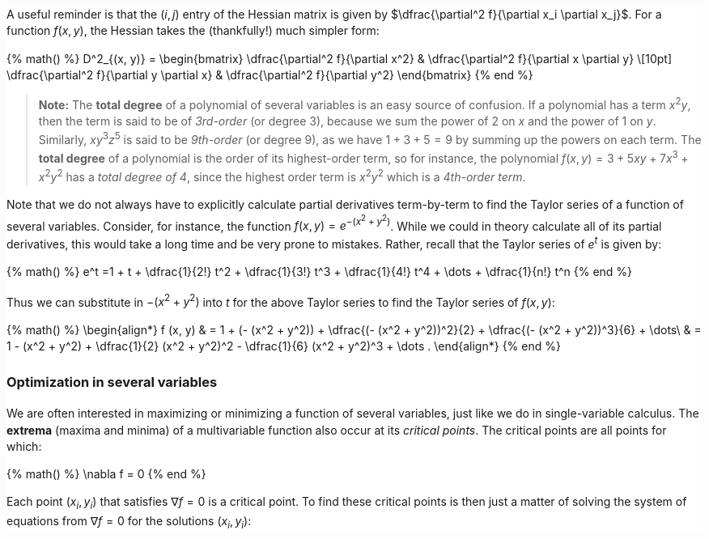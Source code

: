 A useful reminder is that the $(i, j)$ entry of the Hessian matrix is given by $\dfrac{\partial^2 f}{\partial x_i \partial x_j}$. For a function $f(x, y)$, the Hessian takes the (thankfully!) much simpler form:

{% math() %}
D^2_{(x, y)} =
\begin{bmatrix}
\dfrac{\partial^2 f}{\partial x^2} & \dfrac{\partial^2 f}{\partial x \partial y} \\[10pt]
\dfrac{\partial^2 f}{\partial y \partial x} & \dfrac{\partial^2 f}{\partial y^2}
\end{bmatrix}
{% end %}

> **Note:** The **total degree** of a polynomial of several variables is an easy source of confusion. If a polynomial has a term $x^2 y$, then the term is said to be of _3rd-order_ (or degree 3), because we sum the power of 2 on $x$ and the power of 1 on $y$. Similarly, $x y^3 z^5$ is said to be _9th-order_ (or degree 9), as we have $1 + 3 + 5 = 9$ by summing up the powers on each term. The **total degree** of a polynomial is the order of its highest-order term, so for instance, the polynomial $f(x, y) = 3 + 5xy + 7 x^3 + x^2 y^2$ has a _total degree of 4_, since the highest order term is $x^2 y^2$ which is a _4th-order term_. 

Note that we do not always have to explicitly calculate partial derivatives term-by-term to find the Taylor series of a function of several variables. Consider, for instance, the function $f(x, y) = e^{-(x^2 + y^2)}$. While we could in theory calculate all of its partial derivatives, this would take a long time and be very prone to mistakes. Rather, recall that the Taylor series of $e^t$ is given by:

{% math() %}
e^t =1 + t + \dfrac{1}{2!} t^2 + \dfrac{1}{3!} t^3 + \dfrac{1}{4!} t^4 + \dots + \dfrac{1}{n!} t^n
{% end %}

Thus we can substitute in $-(x^2 + y^2)$ into $t$ for the above Taylor series to find the Taylor series of $f(x, y)$:

{% math() %}
\begin{align*}
  f (x, y) & =  1 + (- (x^2 + y^2)) + \dfrac{(- (x^2 + y^2))^2}{2} +
  \dfrac{(- (x^2 + y^2))^3}{6} + \dots\\
  & =  1 - (x^2 + y^2) + \dfrac{1}{2}  (x^2 + y^2)^2 - \dfrac{1}{6}  (x^2 +
  y^2)^3 + \dots .
\end{align*}
{% end %}

### Optimization in several variables

We are often interested in maximizing or minimizing a function of several variables, just like we do in single-variable calculus. The **extrema** (maxima and minima) of a multivariable function also occur at its _critical points_. The critical points are all points for which:

{% math() %}
\nabla f = 0
{% end %}

Each point $(x_i, y_i)$ that satisfies $\nabla f = 0$ is a critical point. To find these critical points is then just a matter of solving the system of equations from $\nabla f = 0$ for the solutions $(x_i, y_i)$:
